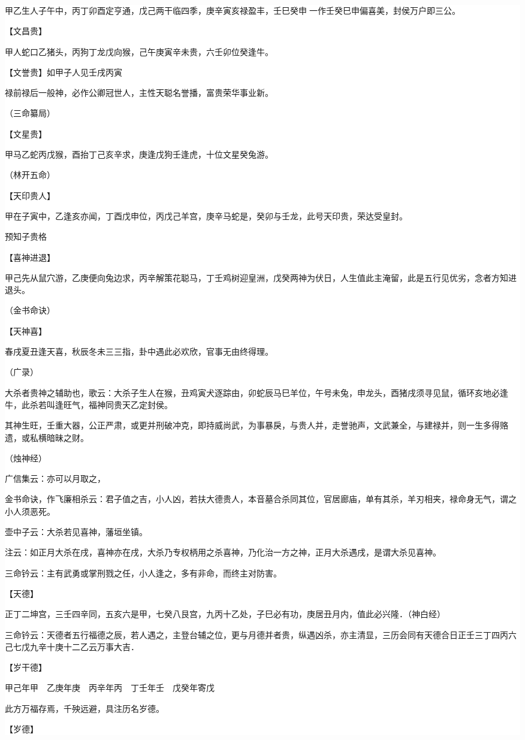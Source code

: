 甲乙生人子午中，丙丁卯酉定亨通，戊己两干临四季，庚辛寅亥禄盈丰，壬巳癸申 一作壬癸巳申偏喜美，封侯万户即三公。

【文昌贵】

甲人蛇口乙猪头，丙狗丁龙戊向猴，己午庚寅辛未贵，六壬卯位癸逢牛。

【文誉贵】如甲子人见壬戌丙寅

禄前禄后一般神，必作公卿冠世人，主性天聪名誉播，富贵荣华事业新。

（三命纂局）

【文星贵】

甲马乙蛇丙戊猴，酉抬丁己亥辛求，庚逢戊狗壬逢虎，十位文星癸兔游。

（林开五命）

【天印贵人】

甲在子寅中，乙逢亥亦闻，丁酉戊申位，丙戊己羊宫，庚辛马蛇是，癸卯与壬龙，此号天印贵，荣达受皇封。

预知子贵格

【喜神进退】

甲己先从鼠穴游，乙庚便向兔边求，丙辛解策花聪马，丁壬鸡树迎皇洲，戊癸两神为伏日，人生值此主淹留，此是五行见优劣，念者方知进退头。

（金书命诀）

【天神喜】

春戌夏丑逢天喜，秋辰冬未三三指，卦中遇此必欢欣，官事无由终得理。

（广录）

大杀者贵神之辅助也，歌云：大杀子生人在猴，丑鸡寅犬逐踪由，卯蛇辰马巳羊位，午号未兔，申龙头，酉猪戌须寻见鼠，循环亥地必逢牛，此杀若叫逢旺气，福神同贵天乙定封侯。

其神生旺，壬重大器，公正严肃，或更并刑破冲克，即持威尚武，为事暴戾，与贵人并，走誉驰声，文武兼全，与建禄并，则一生多得赂遗，或私横暗昧之财。

（烛神经）

广信集云：亦可以月取之，

金书命诀，作飞廉相杀云：君子值之吉，小人凶，若扶大德贵人，本音墓合杀同其位，官居廊庙，单有其杀，羊刃相夹，禄命身无气，谓之小人须恶死。

壶中子云：大杀若见喜神，藩垣坐镇。

注云：如正月大杀在戌，喜神亦在戌，大杀乃专权柄用之杀喜神，乃化治一方之神，正月大杀遇戌，是谓大杀见喜神。

三命钤云：主有武勇或掌刑戮之任，小人逢之，多有非命，而终主对防害。

【天德】

正丁二坤宫，三壬四辛同，五亥六是甲，七癸八艮宫，九丙十乙处，子巳必有功，庚居丑月内，值此必兴隆．（神白经）

三命钤云：天德者五行福德之辰，若人遇之，主登台辅之位，更与月德并者贵，纵遇凶杀，亦主清显，三历会同有天德合日正壬三丁四丙六己七戊九辛十庚十二乙云万事大吉．

【岁干德】

甲己年甲　乙庚年庚　丙辛年丙　丁壬年壬　戊癸年寄戊

此方万福存焉，千殃远避，具注历名岁德。

【岁德】
